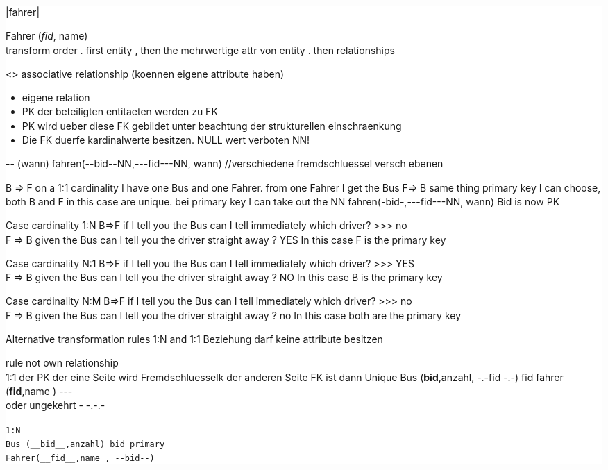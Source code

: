 	
|fahrer|

Fahrer (_fid_, name)	
transform order . 
first entity , then the mehrwertige attr von entity . then relationships

<> associative relationship (koennen eigene attribute haben)
- eigene relation
- PK der beteiligten entitaeten werden zu FK
- PK wird ueber diese FK gebildet unter beachtung der strukturellen einschraenkung
- Die FK duerfe kardinalwerte besitzen. NULL wert verboten NN!

<fahren> -- (wann)
	fahren(--bid--NN,---fid---NN, wann)   //verschiedene fremdschluessel versch ebenen
	
B => F on a 1:1 cardinality I have one Bus and one Fahrer. from one Fahrer I get the Bus
F=> B same thing
primary key I can choose, both B and F in this case are unique. 
bei primary key I can take out the NN
fahren(-bid-,---fid---NN, wann)  Bid is now PK
						
						   					
Case cardinality 1:N
B=>F if I tell you the Bus can I tell immediately  which driver? >>> no						   											
F => B given the Bus can I tell you the driver straight away ? YES
In this case F is the primary key
								
Case cardinality N:1
B=>F if I tell you the Bus can I tell immediately  which driver? >>> YES						   											
F => B given the Bus can I tell you the driver straight away ? NO
In this case B is the primary key					
				
Case cardinality N:M
B=>F if I tell you the Bus can I tell immediately  which driver? >>> no						   											
F => B given the Bus can I tell you the driver straight away ? no
In this case both are the primary key													
										

Alternative transformation rules
1:N and 1:1
Beziehung darf keine attribute besitzen

rule not own relationship													
	1:1
der PK der eine Seite wird Fremdschluesselk der anderen Seite
FK ist dann Unique
Bus (__bid__,anzahl, -.-fid -.-)           fid
fahrer (__fid__,name )					   ---	
oder ungekehrt - 						   -.-.-								
													
	1:N
	Bus (__bid__,anzahl) bid primary
	Fahrer(__fid__,name , --bid--)			
	
	
										
	
	